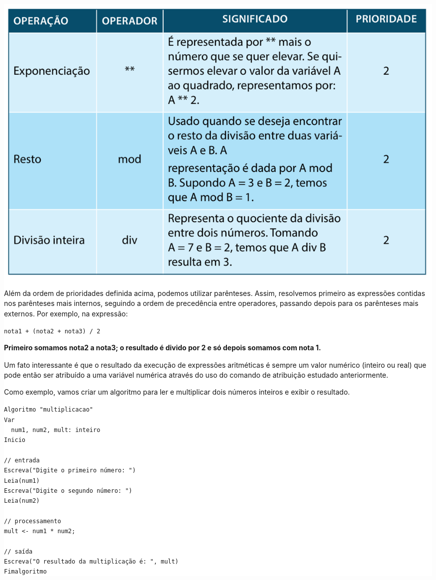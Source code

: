 ![Operadores](../files/img/operadores-aritimeticos-2.png)

Além da ordem de prioridades definida acima, podemos utilizar parênteses. Assim, resolvemos
primeiro as expressões contidas nos parênteses mais internos, seguindo a ordem de
precedência entre operadores, passando depois para os parênteses mais externos. Por exemplo,
na expressão:

```
nota1 + (nota2 + nota3) / 2
```

**Primeiro somamos nota2 a nota3; o resultado é divido por 2 e só depois somamos com nota 1.**

Um fato interessante é que o resultado da execução de expressões aritméticas é sempre um
valor numérico (inteiro ou real) que pode então ser atribuído a uma variável numérica
através do uso do comando de atribuição estudado anteriormente.

Como exemplo, vamos criar um algoritmo para ler e multiplicar dois números inteiros e exibir o
resultado.

```
Algoritmo "multiplicacao"
Var
  num1, num2, mult: inteiro
Inicio

// entrada
Escreva("Digite o primeiro número: ")
Leia(num1)
Escreva("Digite o segundo número: ")
Leia(num2)

// processamento
mult <- num1 * num2;

// saída
Escreva("O resultado da multiplicação é: ", mult)
Fimalgoritmo
```